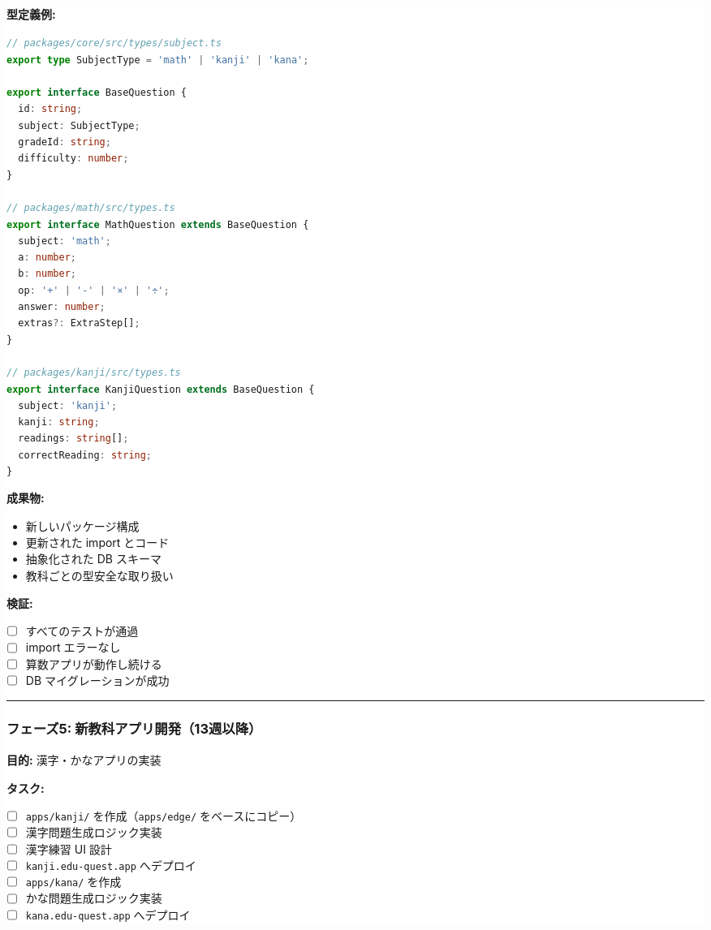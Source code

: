 **型定義例:**

```typescript
// packages/core/src/types/subject.ts
export type SubjectType = 'math' | 'kanji' | 'kana';

export interface BaseQuestion {
  id: string;
  subject: SubjectType;
  gradeId: string;
  difficulty: number;
}

// packages/math/src/types.ts
export interface MathQuestion extends BaseQuestion {
  subject: 'math';
  a: number;
  b: number;
  op: '+' | '-' | '×' | '÷';
  answer: number;
  extras?: ExtraStep[];
}

// packages/kanji/src/types.ts
export interface KanjiQuestion extends BaseQuestion {
  subject: 'kanji';
  kanji: string;
  readings: string[];
  correctReading: string;
}
```

**成果物:**

- 新しいパッケージ構成
- 更新された import とコード
- 抽象化された DB スキーマ
- 教科ごとの型安全な取り扱い

**検証:**

- [ ] すべてのテストが通過
- [ ] import エラーなし
- [ ] 算数アプリが動作し続ける
- [ ] DB マイグレーションが成功

---

### フェーズ5: 新教科アプリ開発（13週以降）

**目的:** 漢字・かなアプリの実装

**タスク:**

- [ ] `apps/kanji/` を作成（`apps/edge/` をベースにコピー）
- [ ] 漢字問題生成ロジック実装
- [ ] 漢字練習 UI 設計
- [ ] `kanji.edu-quest.app` へデプロイ
- [ ] `apps/kana/` を作成
- [ ] かな問題生成ロジック実装
- [ ] `kana.edu-quest.app` へデプロイ

